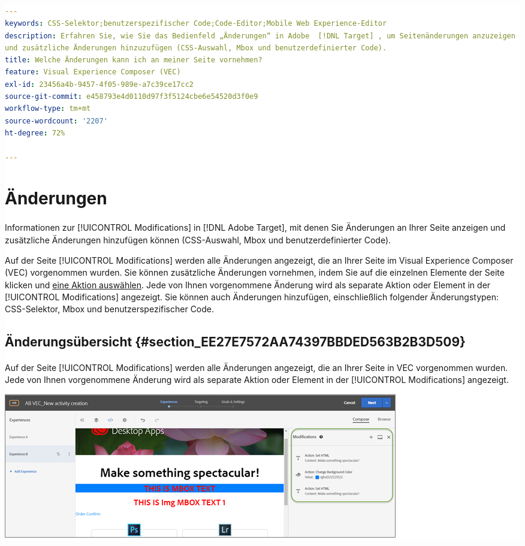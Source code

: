 ```yaml
---
keywords: CSS-Selektor;benutzerspezifischer Code;Code-Editor;Mobile Web Experience-Editor
description: Erfahren Sie, wie Sie das Bedienfeld „Änderungen“ in Adobe  [!DNL Target] , um Seitenänderungen anzuzeigen und zusätzliche Änderungen hinzuzufügen (CSS-Auswahl, Mbox und benutzerdefinierter Code).
title: Welche Änderungen kann ich an meiner Seite vornehmen?
feature: Visual Experience Composer (VEC)
exl-id: 23456a4b-9457-4f05-989e-a7c39ce17cc2
source-git-commit: e458793e4d0110d97f3f5124cbe6e54520d3f0e9
workflow-type: tm+mt
source-wordcount: '2207'
ht-degree: 72%

---
```


# Änderungen

Informationen zur [!UICONTROL Modifications] in [!DNL Adobe Target], mit denen Sie Änderungen an Ihrer Seite anzeigen und zusätzliche Änderungen hinzufügen können (CSS-Auswahl, Mbox und benutzerdefinierter Code).

Auf der Seite [!UICONTROL Modifications] werden alle Änderungen angezeigt, die an Ihrer Seite im Visual Experience Composer (VEC) vorgenommen wurden. Sie können zusätzliche Änderungen vornehmen, indem Sie auf die einzelnen Elemente der Seite klicken und [eine Aktion auswählen](/help/main/c-experiences/c-visual-experience-composer/viztarget-options.md#reference_3BD1BEEAFA584A749ED2D08F14732E81). Jede von Ihnen vorgenommene Änderung wird als separate Aktion oder Element in der [!UICONTROL Modifications] angezeigt. Sie können auch Änderungen hinzufügen, einschließlich folgender Änderungstypen: CSS-Selektor, Mbox und benutzerspezifischer Code.

## Änderungsübersicht {#section_EE27E7572AA74397BBDED563B2B3D509}

Auf der Seite [!UICONTROL Modifications] werden alle Änderungen angezeigt, die an Ihrer Seite in VEC vorgenommen wurden. Jede von Ihnen vorgenommene Änderung wird als separate Aktion oder Element in der [!UICONTROL Modifications] angezeigt.

![codeEditor_page_mods Bild](assets/codeeditor_page_mods.png)
